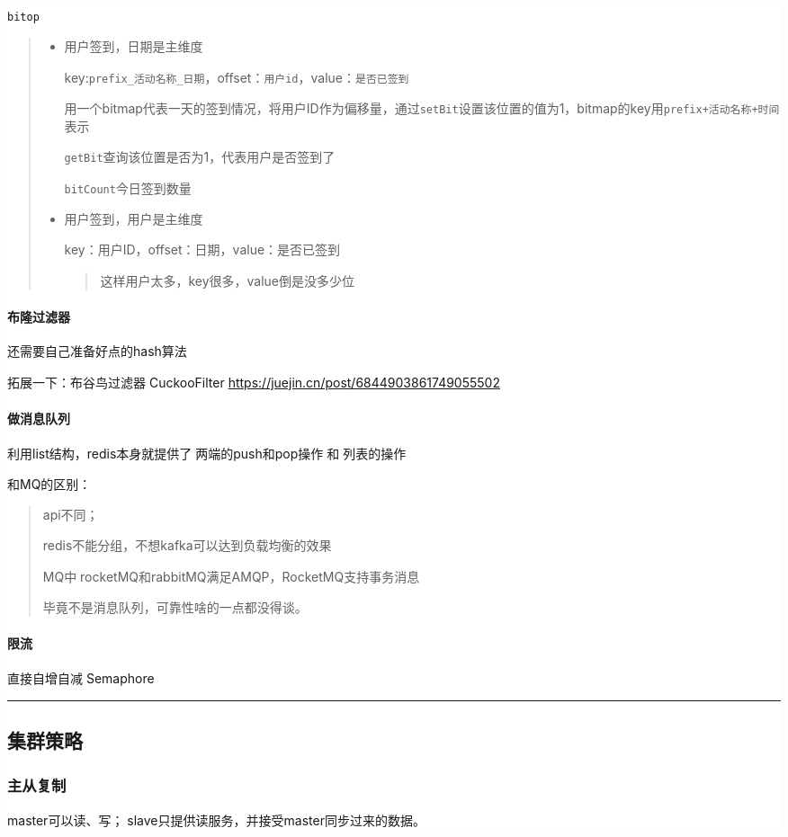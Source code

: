 `bitop`

> - 用户签到，日期是主维度
>
>   key:`prefix_活动名称_日期`，offset：`用户id`，value：`是否已签到`
>
>   用一个bitmap代表一天的签到情况，将用户ID作为偏移量，通过`setBit`设置该位置的值为1，bitmap的key用`prefix+活动名称+时间`表示
>
>   `getBit`查询该位置是否为1，代表用户是否签到了
>
>   `bitCount`今日签到数量
>
> - 用户签到，用户是主维度
>
>   key：用户ID，offset：日期，value：是否已签到
>
>   > 这样用户太多，key很多，value倒是没多少位



#### 布隆过滤器

还需要自己准备好点的hash算法

拓展一下：布谷鸟过滤器 CuckooFilter   https://juejin.cn/post/6844903861749055502



#### 做消息队列

利用list结构，redis本身就提供了 两端的push和pop操作 和 列表的操作 

和MQ的区别：

> api不同；
>
> redis不能分组，不想kafka可以达到负载均衡的效果
>
> MQ中 rocketMQ和rabbitMQ满足AMQP，RocketMQ支持事务消息
>
> 毕竟不是消息队列，可靠性啥的一点都没得谈。



#### 限流

直接自增自减  Semaphore

---





## 集群策略

### 主从复制

master可以读、写；   slave只提供读服务，并接受master同步过来的数据。
